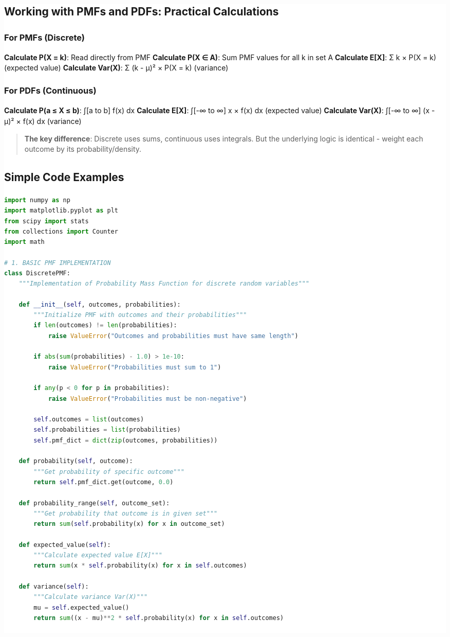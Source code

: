 ## Working with PMFs and PDFs: Practical Calculations

### For PMFs (Discrete)

**Calculate P(X = k)**: Read directly from PMF
**Calculate P(X ∈ A)**: Sum PMF values for all k in set A
**Calculate E[X]**: Σ k × P(X = k) (expected value)
**Calculate Var(X)**: Σ (k - μ)² × P(X = k) (variance)

### For PDFs (Continuous)

**Calculate P(a ≤ X ≤ b)**: ∫[a to b] f(x) dx
**Calculate E[X]**: ∫[-∞ to ∞] x × f(x) dx (expected value)
**Calculate Var(X)**: ∫[-∞ to ∞] (x - μ)² × f(x) dx (variance)

> **The key difference**: Discrete uses sums, continuous uses integrals. But the underlying logic is identical - weight each outcome by its probability/density.

## Simple Code Examples

```python
import numpy as np
import matplotlib.pyplot as plt
from scipy import stats
from collections import Counter
import math

# 1. BASIC PMF IMPLEMENTATION
class DiscretePMF:
    """Implementation of Probability Mass Function for discrete random variables"""
    
    def __init__(self, outcomes, probabilities):
        """Initialize PMF with outcomes and their probabilities"""
        if len(outcomes) != len(probabilities):
            raise ValueError("Outcomes and probabilities must have same length")
        
        if abs(sum(probabilities) - 1.0) > 1e-10:
            raise ValueError("Probabilities must sum to 1")
        
        if any(p < 0 for p in probabilities):
            raise ValueError("Probabilities must be non-negative")
        
        self.outcomes = list(outcomes)
        self.probabilities = list(probabilities)
        self.pmf_dict = dict(zip(outcomes, probabilities))
    
    def probability(self, outcome):
        """Get probability of specific outcome"""
        return self.pmf_dict.get(outcome, 0.0)
    
    def probability_range(self, outcome_set):
        """Get probability that outcome is in given set"""
        return sum(self.probability(x) for x in outcome_set)
    
    def expected_value(self):
        """Calculate expected value E[X]"""
        return sum(x * self.probability(x) for x in self.outcomes)
    
    def variance(self):
        """Calculate variance Var(X)"""
        mu = self.expected_value()
        return sum((x - mu)**2 * self.probability(x) for x in self.outcomes)
    
```